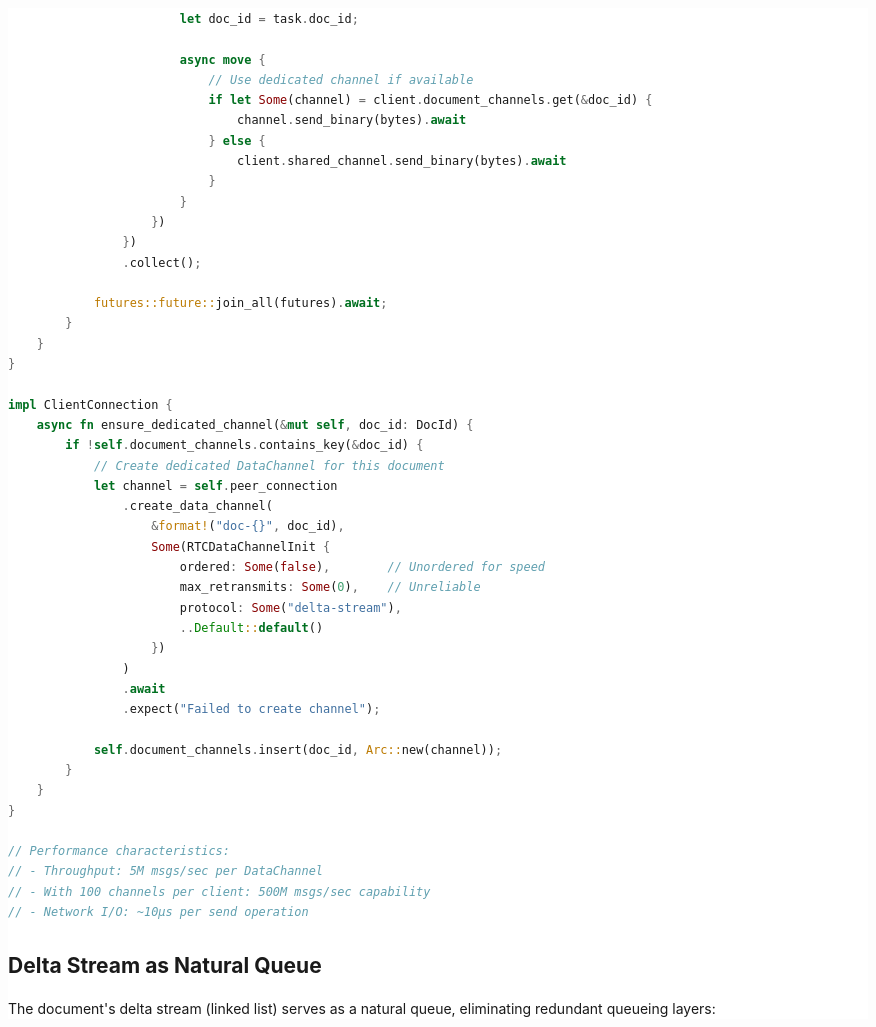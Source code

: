 ```rust
                        let doc_id = task.doc_id;
                        
                        async move {
                            // Use dedicated channel if available
                            if let Some(channel) = client.document_channels.get(&doc_id) {
                                channel.send_binary(bytes).await
                            } else {
                                client.shared_channel.send_binary(bytes).await
                            }
                        }
                    })
                })
                .collect();
            
            futures::future::join_all(futures).await;
        }
    }
}

impl ClientConnection {
    async fn ensure_dedicated_channel(&mut self, doc_id: DocId) {
        if !self.document_channels.contains_key(&doc_id) {
            // Create dedicated DataChannel for this document
            let channel = self.peer_connection
                .create_data_channel(
                    &format!("doc-{}", doc_id),
                    Some(RTCDataChannelInit {
                        ordered: Some(false),        // Unordered for speed
                        max_retransmits: Some(0),    // Unreliable
                        protocol: Some("delta-stream"),
                        ..Default::default()
                    })
                )
                .await
                .expect("Failed to create channel");
            
            self.document_channels.insert(doc_id, Arc::new(channel));
        }
    }
}

// Performance characteristics:
// - Throughput: 5M msgs/sec per DataChannel
// - With 100 channels per client: 500M msgs/sec capability
// - Network I/O: ~10μs per send operation
```

## Delta Stream as Natural Queue

The document's delta stream (linked list) serves as a natural queue, eliminating redundant queueing layers:

